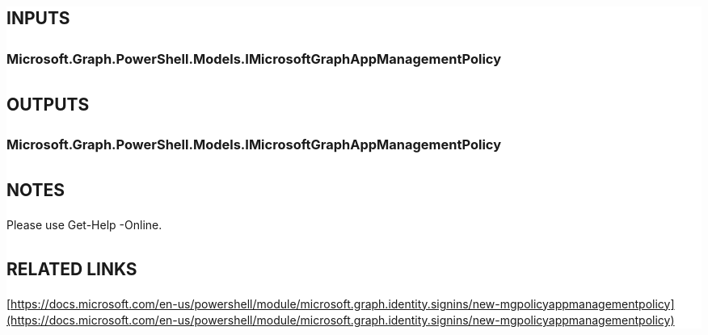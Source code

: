 ## INPUTS

### Microsoft.Graph.PowerShell.Models.IMicrosoftGraphAppManagementPolicy
## OUTPUTS

### Microsoft.Graph.PowerShell.Models.IMicrosoftGraphAppManagementPolicy
## NOTES
Please use Get-Help -Online.

## RELATED LINKS

[https://docs.microsoft.com/en-us/powershell/module/microsoft.graph.identity.signins/new-mgpolicyappmanagementpolicy](https://docs.microsoft.com/en-us/powershell/module/microsoft.graph.identity.signins/new-mgpolicyappmanagementpolicy)

